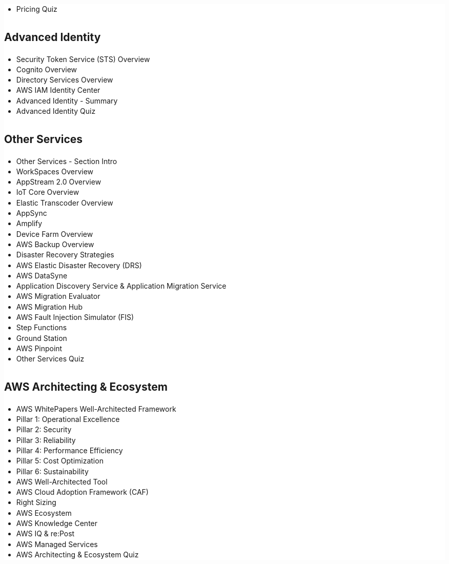 - Pricing Quiz

## Advanced Identity

- Security Token Service (STS) Overview
- Cognito Overview
- Directory Services Overview
- AWS IAM Identity Center
- Advanced Identity - Summary
- Advanced Identity Quiz

## Other Services

- Other Services - Section Intro
- WorkSpaces Overview
- AppStream 2.0 Overview
- IoT Core Overview
- Elastic Transcoder Overview
- AppSync
- Amplify
- Device Farm Overview
- AWS Backup Overview
- Disaster Recovery Strategies
- AWS Elastic Disaster Recovery (DRS)
- AWS DataSyne
- Application Discovery Service & Application Migration Service
- AWS Migration Evaluator
- AWS Migration Hub
- AWS Fault Injection Simulator (FIS)
- Step Functions
- Ground Station
- AWS Pinpoint
- Other Services Quiz

## AWS Architecting & Ecosystem

- AWS WhitePapers Well-Architected Framework
- Pillar 1: Operational Excellence
- Pillar 2: Security
- Pillar 3: Reliability
- Pillar 4: Performance Efficiency
- Pillar 5: Cost Optimization
- Pillar 6: Sustainability
- AWS Well-Architected Tool
- AWS Cloud Adoption Framework (CAF)
- Right Sizing
- AWS Ecosystem
- AWS Knowledge Center
- AWS IQ & re:Post
- AWS Managed Services
- AWS Architecting & Ecosystem Quiz


